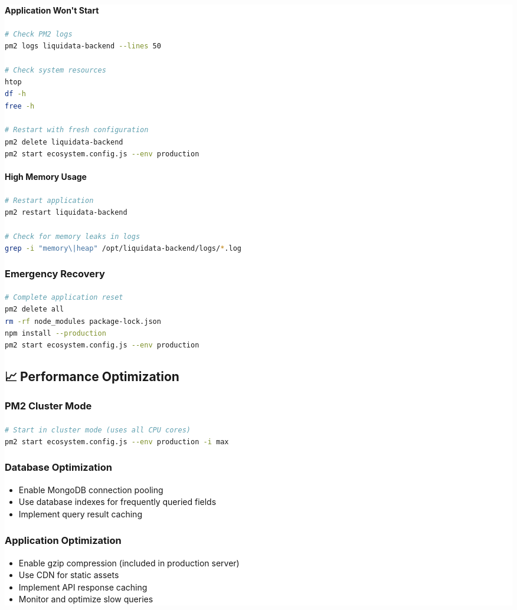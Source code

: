 #### Application Won't Start
```bash
# Check PM2 logs
pm2 logs liquidata-backend --lines 50

# Check system resources
htop
df -h
free -h

# Restart with fresh configuration
pm2 delete liquidata-backend
pm2 start ecosystem.config.js --env production
```

#### High Memory Usage
```bash
# Restart application
pm2 restart liquidata-backend

# Check for memory leaks in logs
grep -i "memory\|heap" /opt/liquidata-backend/logs/*.log
```

### Emergency Recovery
```bash
# Complete application reset
pm2 delete all
rm -rf node_modules package-lock.json
npm install --production
pm2 start ecosystem.config.js --env production
```

## 📈 Performance Optimization

### PM2 Cluster Mode
```bash
# Start in cluster mode (uses all CPU cores)
pm2 start ecosystem.config.js --env production -i max
```

### Database Optimization
- Enable MongoDB connection pooling
- Use database indexes for frequently queried fields
- Implement query result caching

### Application Optimization
- Enable gzip compression (included in production server)
- Use CDN for static assets
- Implement API response caching
- Monitor and optimize slow queries
